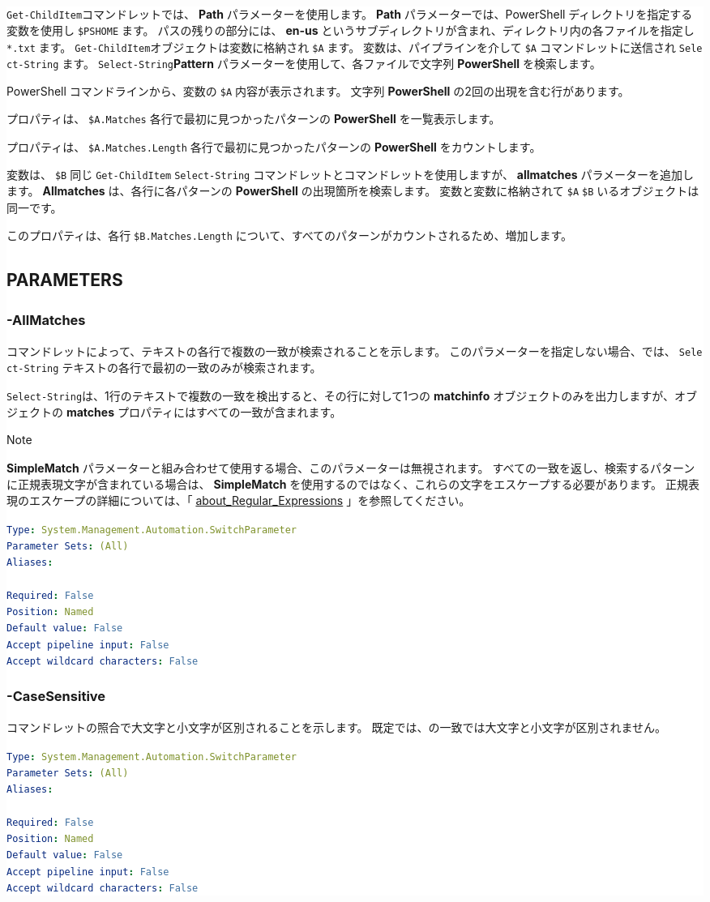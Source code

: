 `Get-ChildItem`コマンドレットでは、 **Path** パラメーターを使用します。 **Path** パラメーターでは、PowerShell ディレクトリを指定する変数を使用し `$PSHOME` ます。 パスの残りの部分には、 **en-us** というサブディレクトリが含まれ、ディレクトリ内の各ファイルを指定し `*.txt` ます。 `Get-ChildItem`オブジェクトは変数に格納され `$A` ます。 変数は、パイプラインを介して `$A` コマンドレットに送信され `Select-String` ます。 `Select-String`**Pattern** パラメーターを使用して、各ファイルで文字列 **PowerShell** を検索します。

PowerShell コマンドラインから、変数の `$A` 内容が表示されます。 文字列 **PowerShell** の2回の出現を含む行があります。

プロパティは、 `$A.Matches` 各行で最初に見つかったパターンの **PowerShell** を一覧表示します。

プロパティは、 `$A.Matches.Length` 各行で最初に見つかったパターンの **PowerShell** をカウントします。

変数は、 `$B` 同じ `Get-ChildItem` `Select-String` コマンドレットとコマンドレットを使用しますが、 **allmatches** パラメーターを追加します。 **Allmatches** は、各行に各パターンの **PowerShell** の出現箇所を検索します。 変数と変数に格納されて `$A` `$B` いるオブジェクトは同一です。

このプロパティは、各行 `$B.Matches.Length` について、すべてのパターンがカウントされるため、増加します。

## PARAMETERS

### -AllMatches

コマンドレットによって、テキストの各行で複数の一致が検索されることを示します。 このパラメーターを指定しない場合、では、 `Select-String` テキストの各行で最初の一致のみが検索されます。

`Select-String`は、1行のテキストで複数の一致を検出すると、その行に対して1つの **matchinfo** オブジェクトのみを出力しますが、オブジェクトの **matches** プロパティにはすべての一致が含まれます。

> [!NOTE]
> **SimpleMatch** パラメーターと組み合わせて使用する場合、このパラメーターは無視されます。 すべての一致を返し、検索するパターンに正規表現文字が含まれている場合は、 **SimpleMatch** を使用するのではなく、これらの文字をエスケープする必要があります。 正規表現のエスケープの詳細については、「 [about_Regular_Expressions](../Microsoft.PowerShell.Core/About/about_Regular_Expressions.md) 」を参照してください。

```yaml
Type: System.Management.Automation.SwitchParameter
Parameter Sets: (All)
Aliases:

Required: False
Position: Named
Default value: False
Accept pipeline input: False
Accept wildcard characters: False
```

### -CaseSensitive

コマンドレットの照合で大文字と小文字が区別されることを示します。 既定では、の一致では大文字と小文字が区別されません。

```yaml
Type: System.Management.Automation.SwitchParameter
Parameter Sets: (All)
Aliases:

Required: False
Position: Named
Default value: False
Accept pipeline input: False
Accept wildcard characters: False
```
